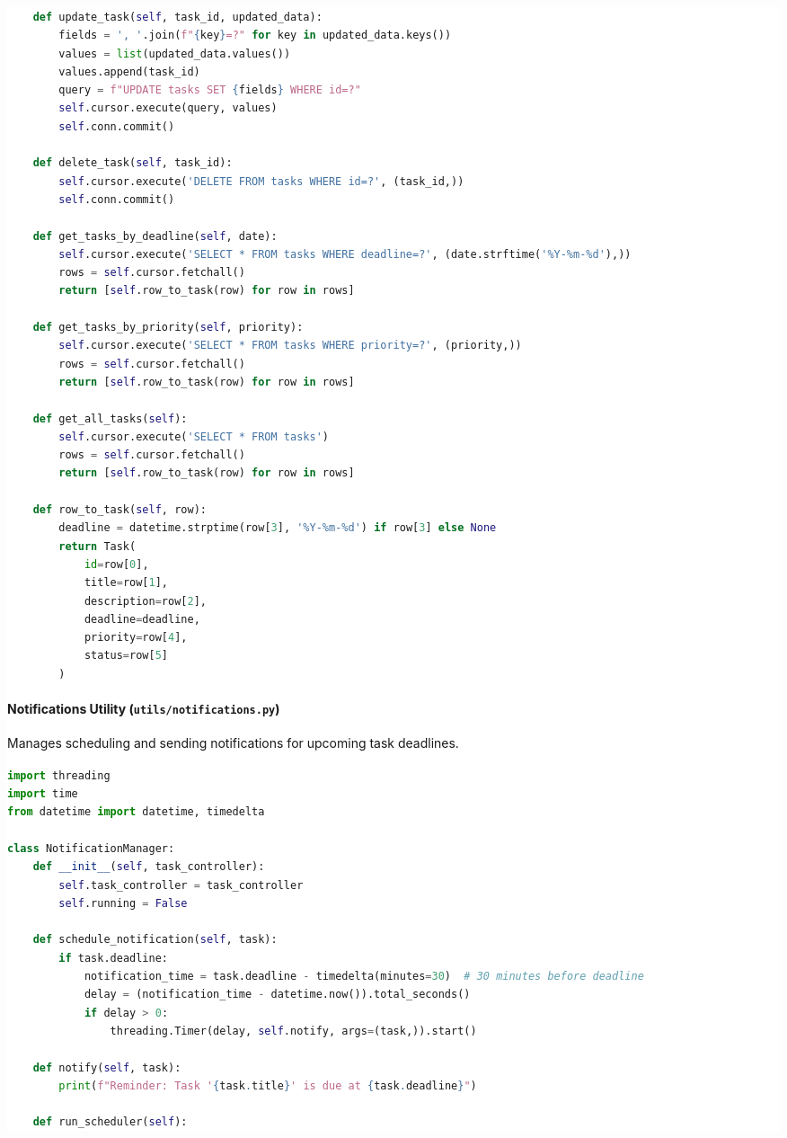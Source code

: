 ```python:utils/database.py
    def update_task(self, task_id, updated_data):
        fields = ', '.join(f"{key}=?" for key in updated_data.keys())
        values = list(updated_data.values())
        values.append(task_id)
        query = f"UPDATE tasks SET {fields} WHERE id=?"
        self.cursor.execute(query, values)
        self.conn.commit()
    
    def delete_task(self, task_id):
        self.cursor.execute('DELETE FROM tasks WHERE id=?', (task_id,))
        self.conn.commit()
    
    def get_tasks_by_deadline(self, date):
        self.cursor.execute('SELECT * FROM tasks WHERE deadline=?', (date.strftime('%Y-%m-%d'),))
        rows = self.cursor.fetchall()
        return [self.row_to_task(row) for row in rows]
    
    def get_tasks_by_priority(self, priority):
        self.cursor.execute('SELECT * FROM tasks WHERE priority=?', (priority,))
        rows = self.cursor.fetchall()
        return [self.row_to_task(row) for row in rows]
    
    def get_all_tasks(self):
        self.cursor.execute('SELECT * FROM tasks')
        rows = self.cursor.fetchall()
        return [self.row_to_task(row) for row in rows]
    
    def row_to_task(self, row):
        deadline = datetime.strptime(row[3], '%Y-%m-%d') if row[3] else None
        return Task(
            id=row[0],
            title=row[1],
            description=row[2],
            deadline=deadline,
            priority=row[4],
            status=row[5]
        )
```

#### Notifications Utility (`utils/notifications.py`)

Manages scheduling and sending notifications for upcoming task deadlines.

```python:utils/notifications.py
import threading
import time
from datetime import datetime, timedelta

class NotificationManager:
    def __init__(self, task_controller):
        self.task_controller = task_controller
        self.running = False
    
    def schedule_notification(self, task):
        if task.deadline:
            notification_time = task.deadline - timedelta(minutes=30)  # 30 minutes before deadline
            delay = (notification_time - datetime.now()).total_seconds()
            if delay > 0:
                threading.Timer(delay, self.notify, args=(task,)).start()
    
    def notify(self, task):
        print(f"Reminder: Task '{task.title}' is due at {task.deadline}")
    
    def run_scheduler(self):
```